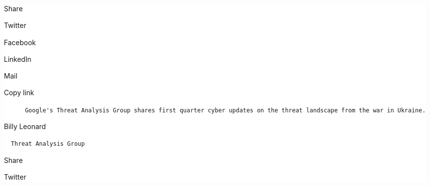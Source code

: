 




Share






Twitter





Facebook





LinkedIn





Mail






Copy link










          Google's Threat Analysis Group shares first quarter cyber updates on the threat landscape from the war in Ukraine.
        








Billy Leonard

      Threat Analysis Group
    









Share






Twitter


